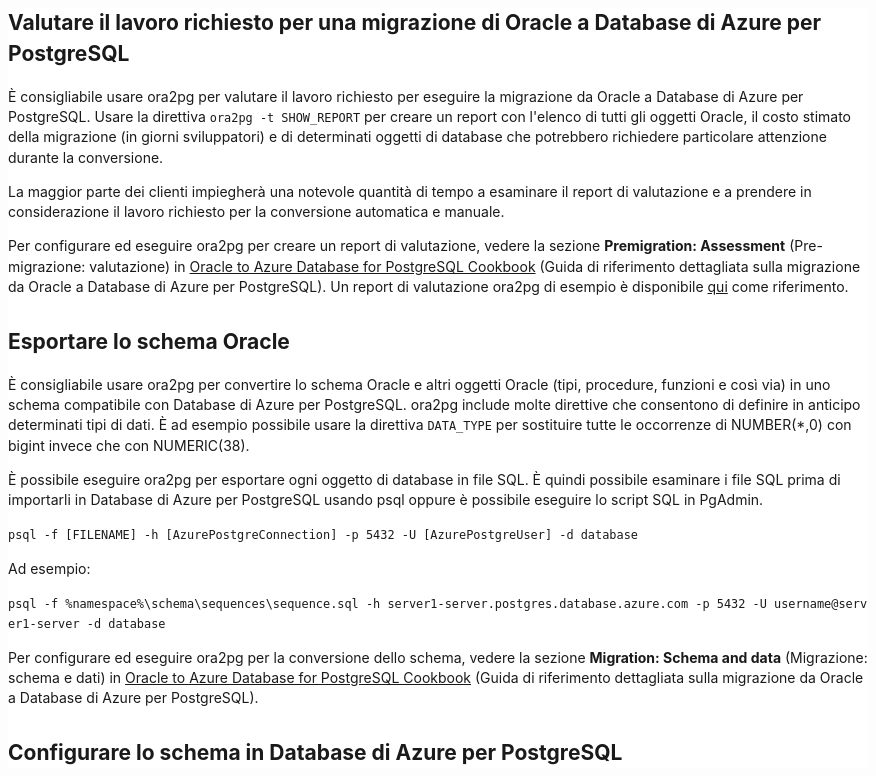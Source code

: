 
## <a name="assess-the-effort-for-an-oracle-to-azure-database-for-postgresql-migration"></a>Valutare il lavoro richiesto per una migrazione di Oracle a Database di Azure per PostgreSQL

È consigliabile usare ora2pg per valutare il lavoro richiesto per eseguire la migrazione da Oracle a Database di Azure per PostgreSQL. Usare la direttiva `ora2pg -t SHOW_REPORT` per creare un report con l'elenco di tutti gli oggetti Oracle, il costo stimato della migrazione (in giorni sviluppatori) e di determinati oggetti di database che potrebbero richiedere particolare attenzione durante la conversione.

La maggior parte dei clienti impiegherà una notevole quantità di tempo a esaminare il report di valutazione e a prendere in considerazione il lavoro richiesto per la conversione automatica e manuale.

Per configurare ed eseguire ora2pg per creare un report di valutazione, vedere la sezione **Premigration: Assessment** (Pre-migrazione: valutazione) in [Oracle to Azure Database for PostgreSQL Cookbook](https://github.com/Microsoft/DataMigrationTeam/blob/master/Whitepapers/Oracle%20to%20Azure%20PostgreSQL%20Migration%20Cookbook.pdf) (Guida di riferimento dettagliata sulla migrazione da Oracle a Database di Azure per PostgreSQL). Un report di valutazione ora2pg di esempio è disponibile [qui](http://ora2pg.darold.net/report.html) come riferimento.

## <a name="export-the-oracle-schema"></a>Esportare lo schema Oracle

È consigliabile usare ora2pg per convertire lo schema Oracle e altri oggetti Oracle (tipi, procedure, funzioni e così via) in uno schema compatibile con Database di Azure per PostgreSQL. ora2pg include molte direttive che consentono di definire in anticipo determinati tipi di dati. È ad esempio possibile usare la direttiva `DATA_TYPE` per sostituire tutte le occorrenze di NUMBER(*,0) con bigint invece che con NUMERIC(38).

È possibile eseguire ora2pg per esportare ogni oggetto di database in file SQL. È quindi possibile esaminare i file SQL prima di importarli in Database di Azure per PostgreSQL usando psql oppure è possibile eseguire lo script SQL in PgAdmin.

```
psql -f [FILENAME] -h [AzurePostgreConnection] -p 5432 -U [AzurePostgreUser] -d database 
```

Ad esempio:

```
psql -f %namespace%\schema\sequences\sequence.sql -h server1-server.postgres.database.azure.com -p 5432 -U username@server1-server -d database
```

Per configurare ed eseguire ora2pg per la conversione dello schema, vedere la sezione **Migration: Schema and data** (Migrazione: schema e dati) in [Oracle to Azure Database for PostgreSQL Cookbook](https://github.com/Microsoft/DataMigrationTeam/blob/master/Whitepapers/Oracle%20to%20Azure%20PostgreSQL%20Migration%20Cookbook.pdf) (Guida di riferimento dettagliata sulla migrazione da Oracle a Database di Azure per PostgreSQL).

## <a name="set-up-the-schema-in-azure-database-for-postgresql"></a>Configurare lo schema in Database di Azure per PostgreSQL
